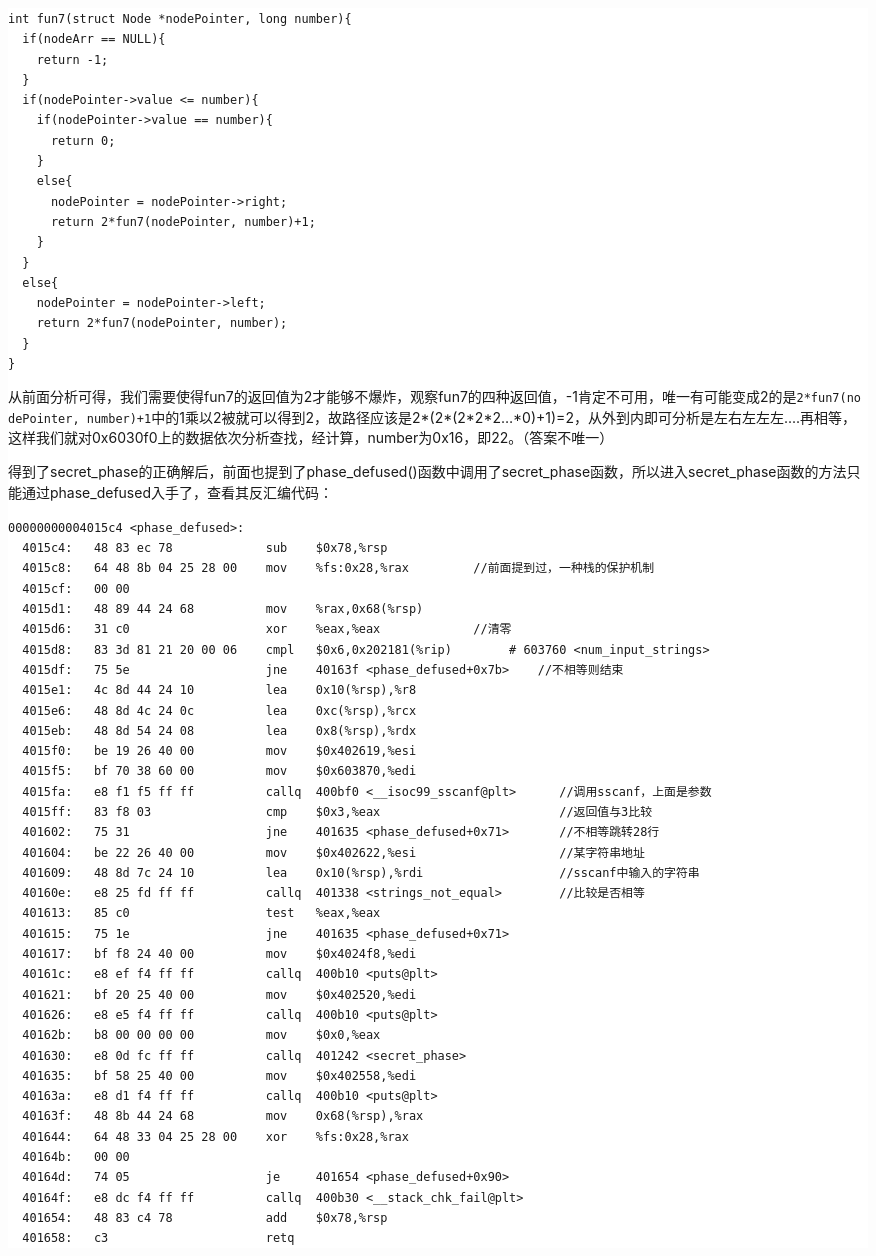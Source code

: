 ```plain
int fun7(struct Node *nodePointer, long number){
  if(nodeArr == NULL){
    return -1;
  }
  if(nodePointer->value <= number){
    if(nodePointer->value == number){
      return 0;
    }
    else{
      nodePointer = nodePointer->right;
      return 2*fun7(nodePointer, number)+1;
    }
  }
  else{
    nodePointer = nodePointer->left;
    return 2*fun7(nodePointer, number);
  }
}
```

从前面分析可得，我们需要使得fun7的返回值为2才能够不爆炸，观察fun7的四种返回值，-1肯定不可用，唯一有可能变成2的是`2*fun7(nodePointer, number)+1`中的1乘以2被就可以得到2，故路径应该是2\*(2\*(2\*2\*2…\*0)+1)=2，从外到内即可分析是左右左左左....再相等，这样我们就对0x6030f0上的数据依次分析查找，经计算，number为0x16，即22。（答案不唯一）

得到了secret\_phase的正确解后，前面也提到了phase\_defused()函数中调用了secret\_phase函数，所以进入secret\_phase函数的方法只能通过phase\_defused入手了，查看其反汇编代码：

```plain
00000000004015c4 <phase_defused>:
  4015c4:   48 83 ec 78             sub    $0x78,%rsp
  4015c8:   64 48 8b 04 25 28 00    mov    %fs:0x28,%rax         //前面提到过，一种栈的保护机制
  4015cf:   00 00 
  4015d1:   48 89 44 24 68          mov    %rax,0x68(%rsp)
  4015d6:   31 c0                   xor    %eax,%eax             //清零
  4015d8:   83 3d 81 21 20 00 06    cmpl   $0x6,0x202181(%rip)        # 603760 <num_input_strings>
  4015df:   75 5e                   jne    40163f <phase_defused+0x7b>    //不相等则结束
  4015e1:   4c 8d 44 24 10          lea    0x10(%rsp),%r8
  4015e6:   48 8d 4c 24 0c          lea    0xc(%rsp),%rcx
  4015eb:   48 8d 54 24 08          lea    0x8(%rsp),%rdx
  4015f0:   be 19 26 40 00          mov    $0x402619,%esi
  4015f5:   bf 70 38 60 00          mov    $0x603870,%edi
  4015fa:   e8 f1 f5 ff ff          callq  400bf0 <__isoc99_sscanf@plt>      //调用sscanf，上面是参数
  4015ff:   83 f8 03                cmp    $0x3,%eax                         //返回值与3比较
  401602:   75 31                   jne    401635 <phase_defused+0x71>       //不相等跳转28行
  401604:   be 22 26 40 00          mov    $0x402622,%esi                    //某字符串地址
  401609:   48 8d 7c 24 10          lea    0x10(%rsp),%rdi                   //sscanf中输入的字符串
  40160e:   e8 25 fd ff ff          callq  401338 <strings_not_equal>        //比较是否相等
  401613:   85 c0                   test   %eax,%eax                     
  401615:   75 1e                   jne    401635 <phase_defused+0x71>       
  401617:   bf f8 24 40 00          mov    $0x4024f8,%edi                    
  40161c:   e8 ef f4 ff ff          callq  400b10 <puts@plt>
  401621:   bf 20 25 40 00          mov    $0x402520,%edi
  401626:   e8 e5 f4 ff ff          callq  400b10 <puts@plt>
  40162b:   b8 00 00 00 00          mov    $0x0,%eax
  401630:   e8 0d fc ff ff          callq  401242 <secret_phase>
  401635:   bf 58 25 40 00          mov    $0x402558,%edi
  40163a:   e8 d1 f4 ff ff          callq  400b10 <puts@plt>
  40163f:   48 8b 44 24 68          mov    0x68(%rsp),%rax
  401644:   64 48 33 04 25 28 00    xor    %fs:0x28,%rax
  40164b:   00 00 
  40164d:   74 05                   je     401654 <phase_defused+0x90>
  40164f:   e8 dc f4 ff ff          callq  400b30 <__stack_chk_fail@plt>
  401654:   48 83 c4 78             add    $0x78,%rsp
  401658:   c3                      retq   
```